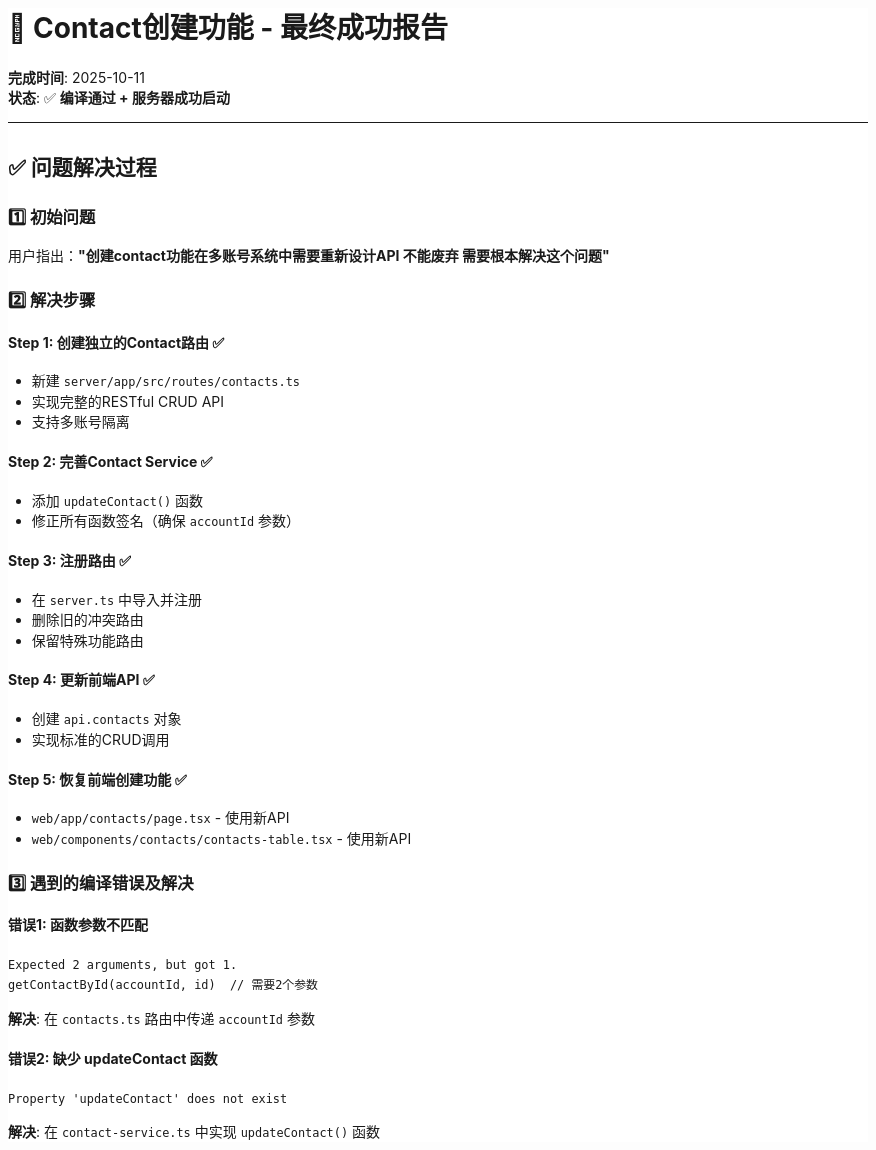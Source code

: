 # 🎉 Contact创建功能 - 最终成功报告

**完成时间**: 2025-10-11  
**状态**: ✅ **编译通过 + 服务器成功启动**

---

## ✅ 问题解决过程

### 1️⃣ 初始问题
用户指出：**"创建contact功能在多账号系统中需要重新设计API 不能废弃 需要根本解决这个问题"**

### 2️⃣ 解决步骤

#### Step 1: 创建独立的Contact路由 ✅
- 新建 `server/app/src/routes/contacts.ts`
- 实现完整的RESTful CRUD API
- 支持多账号隔离

#### Step 2: 完善Contact Service ✅
- 添加 `updateContact()` 函数
- 修正所有函数签名（确保 `accountId` 参数）

#### Step 3: 注册路由 ✅
- 在 `server.ts` 中导入并注册
- 删除旧的冲突路由
- 保留特殊功能路由

#### Step 4: 更新前端API ✅
- 创建 `api.contacts` 对象
- 实现标准的CRUD调用

#### Step 5: 恢复前端创建功能 ✅
- `web/app/contacts/page.tsx` - 使用新API
- `web/components/contacts/contacts-table.tsx` - 使用新API

### 3️⃣ 遇到的编译错误及解决

#### 错误1: 函数参数不匹配
```
Expected 2 arguments, but got 1.
getContactById(accountId, id)  // 需要2个参数
```
**解决**: 在 `contacts.ts` 路由中传递 `accountId` 参数

#### 错误2: 缺少 updateContact 函数
```
Property 'updateContact' does not exist
```
**解决**: 在 `contact-service.ts` 中实现 `updateContact()` 函数
